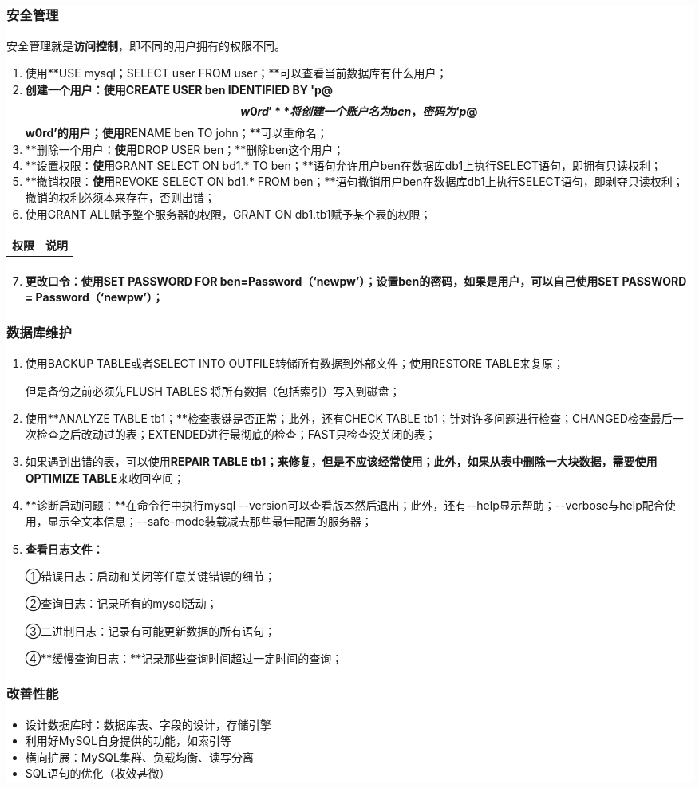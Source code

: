 
### 安全管理

安全管理就是**访问控制**，即不同的用户拥有的权限不同。

1. 使用**USE mysql；SELECT user FROM user；**可以查看当前数据库有什么用户；
2. **创建一个用户：**使用**CREATE  USER  ben  IDENTIFIED  BY  'p@$$w0rd'**将创建一个账户名为ben，密码为‘p@$$w0rd’的用户；使用**RENAME  ben TO  john；**可以重命名；
3. **删除一个用户：**使用**DROP  USER  ben；**删除ben这个用户；
4. **设置权限：**使用**GRANT  SELECT  ON  bd1.\*  TO  ben；**语句允许用户ben在数据库db1上执行SELECT语句，即拥有只读权利；
5. **撤销权限：**使用**REVOKE  SELECT  ON  bd1.\*  FROM  ben；**语句撤销用户ben在数据库db1上执行SELECT语句，即剥夺只读权利；撤销的权利必须本来存在，否则出错；
6. 使用GRANT ALL赋予整个服务器的权限，GRANT ON db1.tb1赋予某个表的权限；

| 权限 | 说明 |
| ---- | ---- |
|      |      |

7. **更改口令：**使用**SET PASSWORD FOR ben=Password（‘newpw’）；**设置ben的密码，如果是用户，可以自己使用**SET PASSWORD = Password（‘newpw’）；**



### 数据库维护

1. 使用BACKUP TABLE或者SELECT INTO OUTFILE转储所有数据到外部文件；使用RESTORE TABLE来复原；

   但是备份之前必须先FLUSH TABLES 将所有数据（包括索引）写入到磁盘；

2. 使用**ANALYZE TABLE tb1；**检查表键是否正常；此外，还有CHECK TABLE tb1；针对许多问题进行检查；CHANGED检查最后一次检查之后改动过的表；EXTENDED进行最彻底的检查；FAST只检查没关闭的表；

3. 如果遇到出错的表，可以使用**REPAIR TABLE tb1；**来修复，但是不应该经常使用；此外，如果从表中删除一大块数据，需要使用**OPTIMIZE TABLE**来收回空间；

4. **诊断启动问题：**在命令行中执行mysql --version可以查看版本然后退出；此外，还有--help显示帮助；--verbose与help配合使用，显示全文本信息；--safe-mode装载减去那些最佳配置的服务器；

5. **查看日志文件：**

   ①错误日志：启动和关闭等任意关键错误的细节；

   ②查询日志：记录所有的mysql活动；

   ③二进制日志：记录有可能更新数据的所有语句；

   ④**缓慢查询日志：**记录那些查询时间超过一定时间的查询；



### 改善性能

- 设计数据库时：数据库表、字段的设计，存储引擎
- 利用好MySQL自身提供的功能，如索引等
- 横向扩展：MySQL集群、负载均衡、读写分离
- SQL语句的优化（收效甚微）





